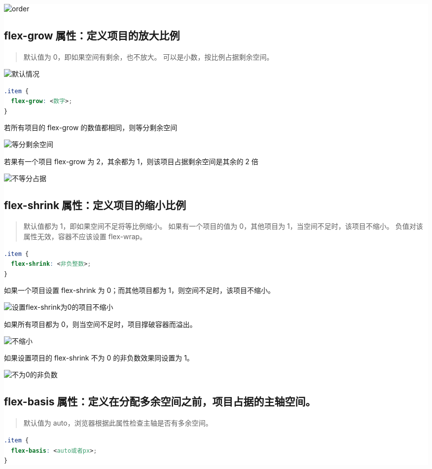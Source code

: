 ![order](https://cdn.jsdelivr.net/gh/LBJhui/image-host/images/flex/flex24.jpg)

## flex-grow 属性：定义项目的放大比例

> 默认值为 0，即如果空间有剩余，也不放大。
> 可以是小数，按比例占据剩余空间。

![默认情况](https://cdn.jsdelivr.net/gh/LBJhui/image-host/images/flex/flex25.jpg)

```css
.item {
  flex-grow: <数字>;
}
```

若所有项目的 flex-grow 的数值都相同，则等分剩余空间

![等分剩余空间](https://cdn.jsdelivr.net/gh/LBJhui/image-host/images/flex/flex26.jpg)

若果有一个项目 flex-grow 为 2，其余都为 1，则该项目占据剩余空间是其余的 2 倍

![不等分占据](https://cdn.jsdelivr.net/gh/LBJhui/image-host/images/flex/flex27.jpg)

## flex-shrink 属性：定义项目的缩小比例

> 默认值都为 1，即如果空间不足将等比例缩小。
> 如果有一个项目的值为 0，其他项目为 1，当空间不足时，该项目不缩小。
> 负值对该属性无效，容器不应该设置 flex-wrap。

```css
.item {
  flex-shrink: <非负整数>;
}
```

如果一个项目设置 flex-shrink 为 0；而其他项目都为 1，则空间不足时，该项目不缩小。

![设置flex-shrink为0的项目不缩小](https://cdn.jsdelivr.net/gh/LBJhui/image-host/images/flex/flex28.jpg)

如果所有项目都为 0，则当空间不足时，项目撑破容器而溢出。

![不缩小](https://cdn.jsdelivr.net/gh/LBJhui/image-host/images/flex/flex29.jpg)

如果设置项目的 flex-shrink 不为 0 的非负数效果同设置为 1。

![不为0的非负数](https://cdn.jsdelivr.net/gh/LBJhui/image-host/images/flex/flex30.jpg)

## flex-basis 属性：定义在分配多余空间之前，项目占据的主轴空间。

> 默认值为 auto，浏览器根据此属性检查主轴是否有多余空间。

```css
.item {
  flex-basis: <auto或者px>;
}
```
